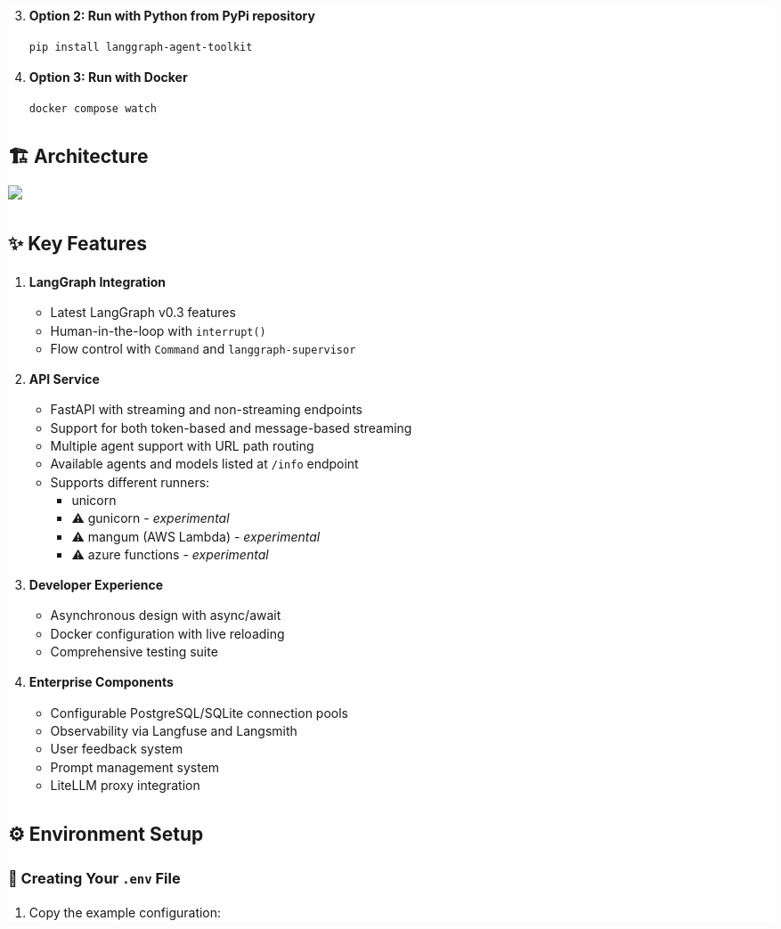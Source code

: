 3. **Option 2: Run with Python from PyPi repository**

   ```sh
   pip install langgraph-agent-toolkit
   ```

4. **Option 3: Run with Docker**

   ```sh
   docker compose watch
   ```

## 🏗️ Architecture


<img src="https://github.com/kryvokhyzha/langgraph-agent-toolkit/blob/main/docs/media/agent_architecture.png?raw=true" width="800">

## ✨ Key Features

1. **LangGraph Integration**

   - Latest LangGraph v0.3 features
   - Human-in-the-loop with `interrupt()`
   - Flow control with `Command` and `langgraph-supervisor`

2. **API Service**

   - FastAPI with streaming and non-streaming endpoints
   - Support for both token-based and message-based streaming
   - Multiple agent support with URL path routing
   - Available agents and models listed at `/info` endpoint
   - Supports different runners:
     - unicorn
     - ⚠️ gunicorn - _experimental_
     - ⚠️ mangum (AWS Lambda) - _experimental_
     - ⚠️ azure functions - _experimental_

3. **Developer Experience**

   - Asynchronous design with async/await
   - Docker configuration with live reloading
   - Comprehensive testing suite

4. **Enterprise Components**
   - Configurable PostgreSQL/SQLite connection pools
   - Observability via Langfuse and Langsmith
   - User feedback system
   - Prompt management system
   - LiteLLM proxy integration

## ⚙️ Environment Setup

### 📝 Creating Your `.env` File

1. Copy the example configuration:
